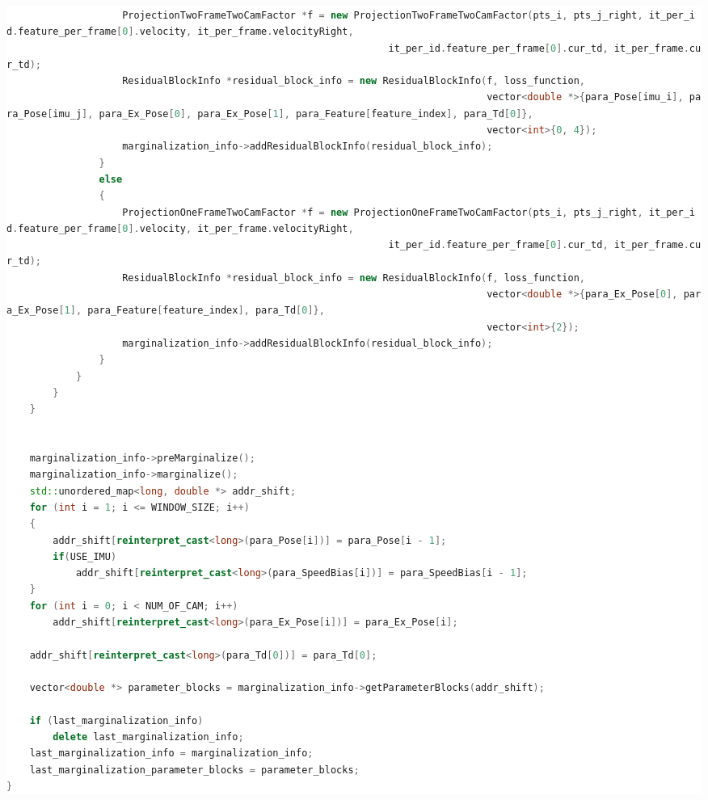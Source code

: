 ```cpp
                    ProjectionTwoFrameTwoCamFactor *f = new ProjectionTwoFrameTwoCamFactor(pts_i, pts_j_right, it_per_id.feature_per_frame[0].velocity, it_per_frame.velocityRight,
                                                                  it_per_id.feature_per_frame[0].cur_td, it_per_frame.cur_td);
                    ResidualBlockInfo *residual_block_info = new ResidualBlockInfo(f, loss_function,
                                                                                   vector<double *>{para_Pose[imu_i], para_Pose[imu_j], para_Ex_Pose[0], para_Ex_Pose[1], para_Feature[feature_index], para_Td[0]},
                                                                                   vector<int>{0, 4});
                    marginalization_info->addResidualBlockInfo(residual_block_info);
                }
                else
                {
                    ProjectionOneFrameTwoCamFactor *f = new ProjectionOneFrameTwoCamFactor(pts_i, pts_j_right, it_per_id.feature_per_frame[0].velocity, it_per_frame.velocityRight,
                                                                  it_per_id.feature_per_frame[0].cur_td, it_per_frame.cur_td);
                    ResidualBlockInfo *residual_block_info = new ResidualBlockInfo(f, loss_function,
                                                                                   vector<double *>{para_Ex_Pose[0], para_Ex_Pose[1], para_Feature[feature_index], para_Td[0]},
                                                                                   vector<int>{2});
                    marginalization_info->addResidualBlockInfo(residual_block_info);
                }
            }
        }
    }
    

    marginalization_info->preMarginalize();
    marginalization_info->marginalize();
    std::unordered_map<long, double *> addr_shift;
    for (int i = 1; i <= WINDOW_SIZE; i++)
    {
        addr_shift[reinterpret_cast<long>(para_Pose[i])] = para_Pose[i - 1];
        if(USE_IMU)
            addr_shift[reinterpret_cast<long>(para_SpeedBias[i])] = para_SpeedBias[i - 1];
    }
    for (int i = 0; i < NUM_OF_CAM; i++)
        addr_shift[reinterpret_cast<long>(para_Ex_Pose[i])] = para_Ex_Pose[i];

    addr_shift[reinterpret_cast<long>(para_Td[0])] = para_Td[0];

    vector<double *> parameter_blocks = marginalization_info->getParameterBlocks(addr_shift);

    if (last_marginalization_info)
        delete last_marginalization_info;
    last_marginalization_info = marginalization_info;
    last_marginalization_parameter_blocks = parameter_blocks;
}
```
